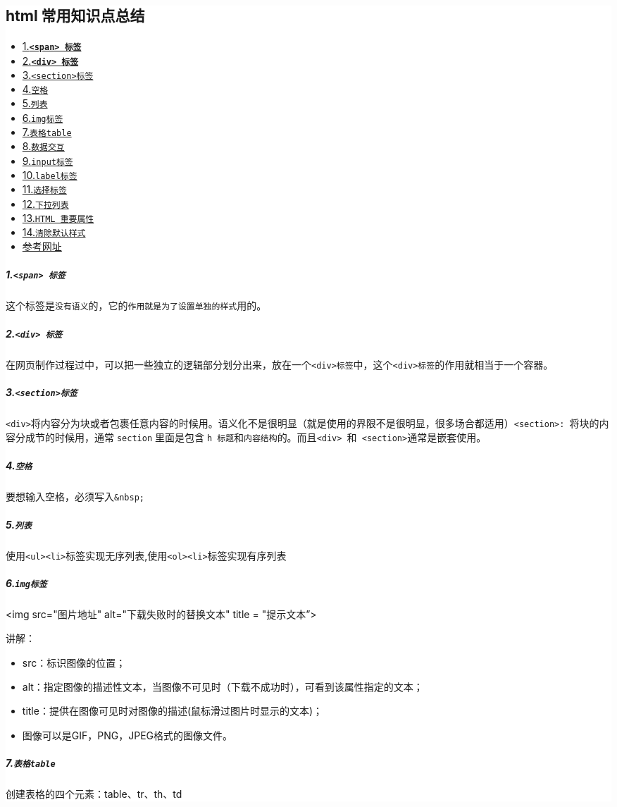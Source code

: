 ## html 常用知识点总结

- [1.**`<span> 标签`**](#1span-标签)
- [2.<strong>`<div> 标签`</strong>](#2div-标签)
- [3.`<section>标签`](#3section标签)
- [4.`空格`](#4空格)
- [5.`列表`](#5列表)
- [6.`img标签`](#6img标签)
- [7.`表格table`](#7表格table)
- [8.`数据交互`](#8数据交互)
- [9.`input标签`](#9input标签)
- [10.`label标签`](#10label标签)
- [11.`选择标签`](#11选择标签)
- [12.`下拉列表`](#12下拉列表)
- [13.`HTML 重要属性`](#13html-重要属性)
- [14.`清除默认样式`](#14清除默认样式)
- [参考网址](#参考网址)

##### 1.**`<span> 标签`**

这个标签是`没有语义`的，它的`作用就是为了设置单独的样式`用的。

##### 2.<strong>`<div> 标签`</strong>

在网页制作过程过中，可以把一些独立的逻辑部分划分出来，放在一个`<div>标签`中，这个`<div>标签`的作用就相当于一个容器。

##### 3.`<section>标签`

`<div>`将内容分为块或者包裹任意内容的时候用。语义化不是很明显（就是使用的界限不是很明显，很多场合都适用）`<section>: `将块的内容分成节的时候用，通常 `section` 里面是包含 `h 标题`和`内容结构`的。而且`<div> `和` <section>`通常是嵌套使用。

##### 4.`空格`

要想输入空格，必须写入`&nbsp;`

##### 5.`列表`

使用`<ul><li>`标签实现无序列表,使用`<ol><li>`标签实现有序列表

##### 6.`img标签`

<img src="图片地址" alt="下载失败时的替换文本" title = "提示文本”>

讲解：

- src：标识图像的位置；

- alt：指定图像的描述性文本，当图像不可见时（下载不成功时），可看到该属性指定的文本；

- title：提供在图像可见时对图像的描述(鼠标滑过图片时显示的文本)；

- 图像可以是GIF，PNG，JPEG格式的图像文件。

##### 7.`表格table`

创建表格的四个元素：table、tr、th、td
